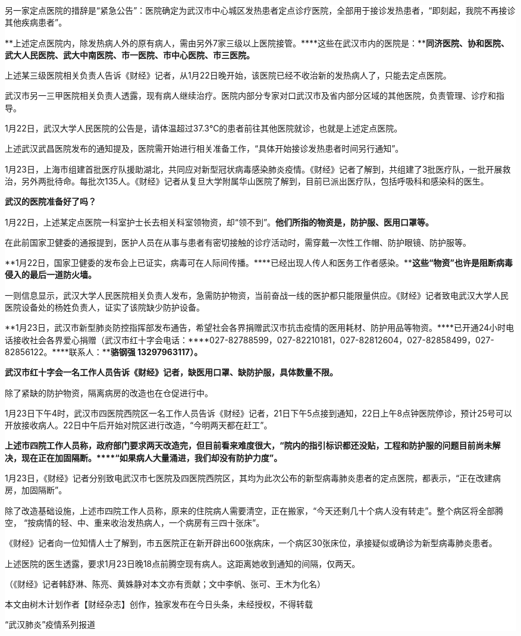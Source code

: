 另一家定点医院的措辞是“紧急公告”：医院确定为武汉市中心城区发热患者定点诊疗医院，全部用于接诊发热患者，“即刻起，我院不再接诊其他疾病患者”。

**上述定点医院内，除发热病人外的原有病人，需由另外7家三级以上医院接管。****这些在武汉市内的医院是：****同济医院、协和医院、武大人民医院、武大中南医院、市一医院、市中心医院、市三医院。**

上述某三级医院相关负责人告诉《财经》记者，从1月22日晚开始，该医院已经不收治新的发热病人了，只能去定点医院。

武汉市另一三甲医院相关负责人透露，现有病人继续治疗。医院内部分专家对口武汉市及省内部分区域的其他医院，负责管理、诊疗和指导。

1月22日，武汉大学人民医院的公告是，请体温超过37.3℃的患者前往其他医院就诊，也就是上述定点医院。

上述武汉武昌医院发布的通知提及，医院需开始进行相关准备工作，“具体开始接诊发热患者时间另行通知”。

1月23日，上海市组建首批医疗队援助湖北，共同应对新型冠状病毒感染肺炎疫情。《财经》记者了解到，共组建了3批医疗队，一批开展救治，另外两批待命。每批次135人。《财经》记者从复旦大学附属华山医院了解到，目前已派出医疗队，包括呼吸科和感染科的医生。

**武汉的医院准备好了吗？**

1月22日，上述某定点医院一科室护士长去相关科室领物资，却“领不到”。**他们所指的物资是，防护服、医用口罩等。**

在此前国家卫健委的通报提到，医护人员在从事与患者有密切接触的诊疗活动时，需穿戴一次性工作帽、防护眼镜、防护服等。

**1月22日，国家卫健委的发布会上已证实，病毒可在人际间传播。****已经出现人传人和医务工作者感染。****这些“物资”也许是阻断病毒侵入的最后一道防火墙。**

一则信息显示，武汉大学人民医院相关负责人发布，急需防护物资，当前奋战一线的医护都只能限量供应。《财经》记者致电武汉大学人民医院设备处的杨姓负责人，证实了该院缺少防护设备。

**1月23日，武汉市新型肺炎防控指挥部发布通告，希望社会各界捐赠武汉市抗击疫情的医用耗材、防护用品等物资。****已开通24小时电话接收社会各界爱心捐赠（武汉市红十字会电话：****027-82788599，027-82210181，027-82812604，027-82858499，027-82856122。****联系人：****骆钢强 13297963117）。**

**武汉市红十字会一名工作人员告诉《财经》记者，缺医用口罩、缺防护服，具体数量不限。**

除了紧缺的防护物资，隔离病房的改造也在仓促进行中。

1月23日下午4时，武汉市四医院西院区一名工作人员告诉《财经》记者，21日下午5点接到通知，22日上午8点钟医院停诊，预计25号可以开放接收病人。22日中午后开始对院区进行改造，“今明两天都在赶工”。

**上述市四院工作人员称，政府部门要求两天改造完，但目前看来难度很大，“院内的指引标识都还没贴，工程和防护服的问题目前尚未解决，现在正在加固隔断。****“如果病人大量涌进，我们却没有防护力度”。**

1月23日，《财经》记者分别致电武汉市七医院及四医院西院区，其均为此次公布的新型病毒肺炎患者的定点医院，都表示，“正在改建病房，加固隔断”。

除了改造基础设施，上述市四院工作人员称，原来的住院病人需要清空，正在搬家，“今天还剩几十个病人没有转走”。整个病区将全部腾空， “按病情的轻、中、重来收治发热病人，一个病房有三四十张床”。

《财经》记者向一位知情人士了解到，市五医院正在新开辟出600张病床，一个病区30张床位，承接疑似或确诊为新型病毒肺炎患者。

上述医院的医生透露，要求1月23日晚18点前腾空现有病人。这距离她收到通知的间隔，仅两天。

（《财经》记者韩舒淋、陈亮、黄姝静对本文亦有贡献；文中李帆、张可、王木为化名）

本文由树木计划作者【财经杂志】创作，独家发布在今日头条，未经授权，不得转载

 “武汉肺炎”疫情系列报道   

  
